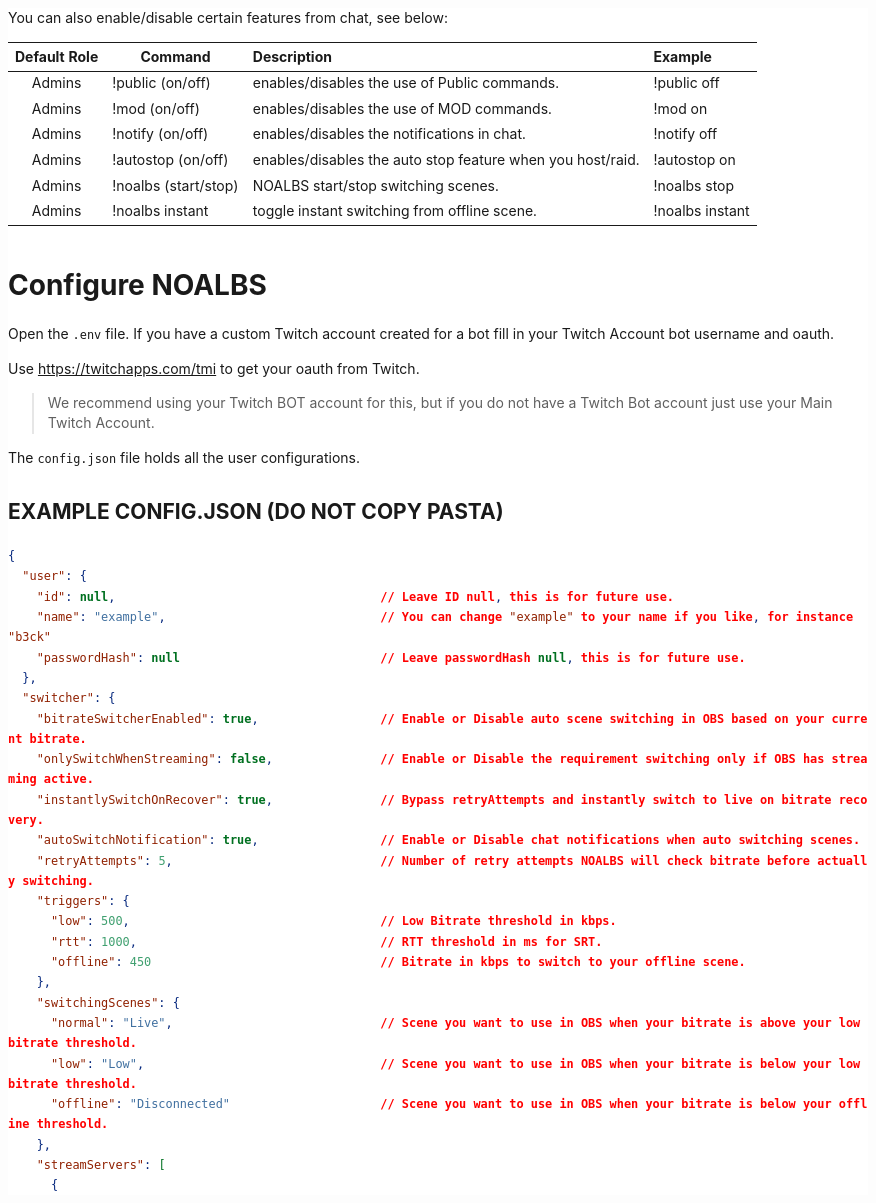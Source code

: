 You can also enable/disable certain features from chat, see below:

| Default Role | Command              | Description                                                | Example         |
| :----------: | -------------------- | :--------------------------------------------------------- | :-------------- |
|    Admins    | !public (on/off)     | enables/disables the use of Public commands.               | !public off     |
|    Admins    | !mod (on/off)        | enables/disables the use of MOD commands.                  | !mod on         |
|    Admins    | !notify (on/off)     | enables/disables the notifications in chat.                | !notify off     |
|    Admins    | !autostop (on/off)   | enables/disables the auto stop feature when you host/raid. | !autostop on    |
|    Admins    | !noalbs (start/stop) | NOALBS start/stop switching scenes.                        | !noalbs stop    |
|    Admins    | !noalbs instant      | toggle instant switching from offline scene.               | !noalbs instant |

# Configure NOALBS

Open the `.env` file. If you have a custom Twitch account created for a bot fill in your Twitch Account bot username and oauth.

Use <https://twitchapps.com/tmi> to get your oauth from Twitch.

> We recommend using your Twitch BOT account for this, but if you do not have a Twitch Bot account just use your Main Twitch Account.

The `config.json` file holds all the user configurations.

## EXAMPLE CONFIG.JSON (DO NOT COPY PASTA)

```json
{
  "user": { 
    "id": null,                                     // Leave ID null, this is for future use.
    "name": "example",                              // You can change "example" to your name if you like, for instance "b3ck"
    "passwordHash": null                            // Leave passwordHash null, this is for future use.
  },
  "switcher": {
    "bitrateSwitcherEnabled": true,                 // Enable or Disable auto scene switching in OBS based on your current bitrate.
    "onlySwitchWhenStreaming": false,               // Enable or Disable the requirement switching only if OBS has streaming active.
    "instantlySwitchOnRecover": true,               // Bypass retryAttempts and instantly switch to live on bitrate recovery.
    "autoSwitchNotification": true,                 // Enable or Disable chat notifications when auto switching scenes.
    "retryAttempts": 5,                             // Number of retry attempts NOALBS will check bitrate before actually switching.
    "triggers": {
      "low": 500,                                   // Low Bitrate threshold in kbps.
      "rtt": 1000,                                  // RTT threshold in ms for SRT.
      "offline": 450                                // Bitrate in kbps to switch to your offline scene.
    },
    "switchingScenes": {
      "normal": "Live",                             // Scene you want to use in OBS when your bitrate is above your low bitrate threshold.
      "low": "Low",                                 // Scene you want to use in OBS when your bitrate is below your low bitrate threshold.
      "offline": "Disconnected"                     // Scene you want to use in OBS when your bitrate is below your offline threshold.
    },
    "streamServers": [
      {
```